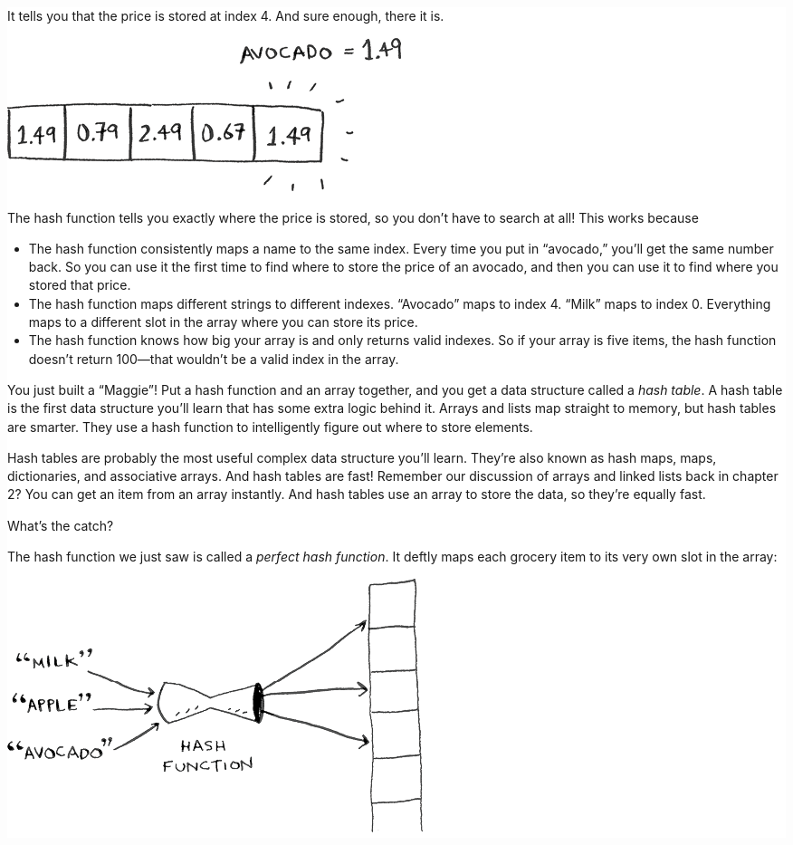 It tells you that the price is stored at index 4. And sure enough, there it is.

![](assets/image_5-15.png)

The hash function tells you exactly where the price is stored, so you don’t have to search at all! This works because

- The hash function consistently maps a name to the same index. Every time you put in “avocado,” you’ll get the same number back. So you can use it the first time to find where to store the price of an avocado, and then you can use it to find where you stored that price.
- The hash function maps different strings to different indexes. “Avocado” maps to index 4. “Milk” maps to index 0. Everything maps to a different slot in the array where you can store its price.
- The hash function knows how big your array is and only returns valid indexes. So if your array is five items, the hash function doesn’t return 100—that wouldn’t be a valid index in the array.

You just built a “Maggie”! Put a hash function and an array together, and you get a data structure called a *hash table*. A hash table is the first data structure you’ll learn that has some extra logic behind it. Arrays and lists map straight to memory, but hash tables are smarter. They use a hash function to intelligently figure out where to store elements.

Hash tables are probably the most useful complex data structure you’ll learn. They’re also known as hash maps, maps, dictionaries, and associative arrays. And hash tables are fast! Remember our discussion of arrays and linked lists back in chapter 2? You can get an item from an array instantly. And hash tables use an array to store the data, so they’re equally fast.

What’s the catch?

The hash function we just saw is called a *perfect hash function*. It deftly maps each grocery item to its very own slot in the array:

![](assets/image_5-16.png)
